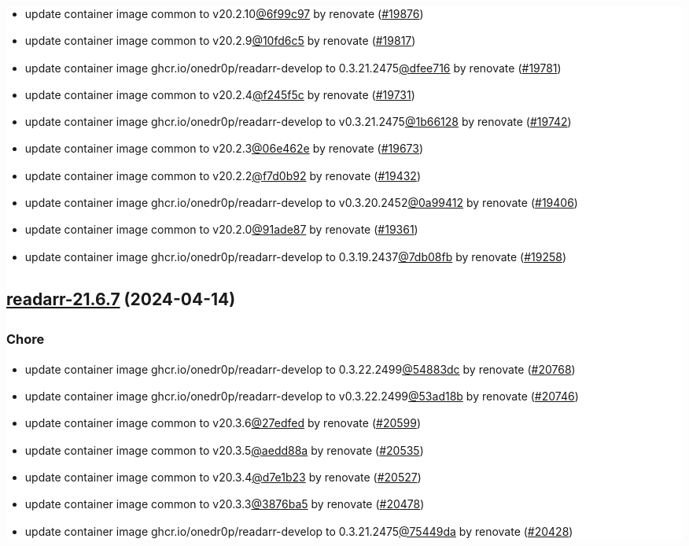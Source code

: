 - update container image common to v20.2.10[@6f99c97](https://github.com/6f99c97) by renovate ([#19876](https://github.com/truecharts/charts/issues/19876))

- update container image common to v20.2.9[@10fd6c5](https://github.com/10fd6c5) by renovate ([#19817](https://github.com/truecharts/charts/issues/19817))

- update container image ghcr.io/onedr0p/readarr-develop to 0.3.21.2475[@dfee716](https://github.com/dfee716) by renovate ([#19781](https://github.com/truecharts/charts/issues/19781))

- update container image common to v20.2.4[@f245f5c](https://github.com/f245f5c) by renovate ([#19731](https://github.com/truecharts/charts/issues/19731))

- update container image ghcr.io/onedr0p/readarr-develop to v0.3.21.2475[@1b66128](https://github.com/1b66128) by renovate ([#19742](https://github.com/truecharts/charts/issues/19742))

- update container image common to v20.2.3[@06e462e](https://github.com/06e462e) by renovate ([#19673](https://github.com/truecharts/charts/issues/19673))

- update container image common to v20.2.2[@f7d0b92](https://github.com/f7d0b92) by renovate ([#19432](https://github.com/truecharts/charts/issues/19432))

- update container image ghcr.io/onedr0p/readarr-develop to v0.3.20.2452[@0a99412](https://github.com/0a99412) by renovate ([#19406](https://github.com/truecharts/charts/issues/19406))

- update container image common to v20.2.0[@91ade87](https://github.com/91ade87) by renovate ([#19361](https://github.com/truecharts/charts/issues/19361))

- update container image ghcr.io/onedr0p/readarr-develop to 0.3.19.2437[@7db08fb](https://github.com/7db08fb) by renovate ([#19258](https://github.com/truecharts/charts/issues/19258))


## [readarr-21.6.7](https://github.com/truecharts/charts/compare/readarr-21.4.0...readarr-21.6.7) (2024-04-14)

### Chore



- update container image ghcr.io/onedr0p/readarr-develop to 0.3.22.2499[@54883dc](https://github.com/54883dc) by renovate ([#20768](https://github.com/truecharts/charts/issues/20768))

- update container image ghcr.io/onedr0p/readarr-develop to v0.3.22.2499[@53ad18b](https://github.com/53ad18b) by renovate ([#20746](https://github.com/truecharts/charts/issues/20746))

- update container image common to v20.3.6[@27edfed](https://github.com/27edfed) by renovate ([#20599](https://github.com/truecharts/charts/issues/20599))

- update container image common to v20.3.5[@aedd88a](https://github.com/aedd88a) by renovate ([#20535](https://github.com/truecharts/charts/issues/20535))

- update container image common to v20.3.4[@d7e1b23](https://github.com/d7e1b23) by renovate ([#20527](https://github.com/truecharts/charts/issues/20527))

- update container image common to v20.3.3[@3876ba5](https://github.com/3876ba5) by renovate ([#20478](https://github.com/truecharts/charts/issues/20478))

- update container image ghcr.io/onedr0p/readarr-develop to 0.3.21.2475[@75449da](https://github.com/75449da) by renovate ([#20428](https://github.com/truecharts/charts/issues/20428))
